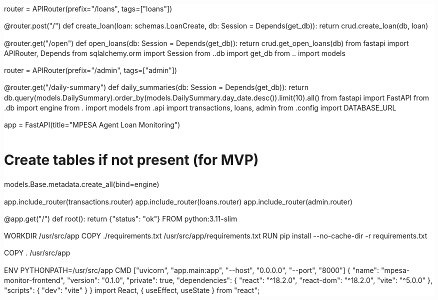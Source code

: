 router = APIRouter(prefix="/loans", tags=["loans"])

@router.post("/")
def create_loan(loan: schemas.LoanCreate, db: Session = Depends(get_db)):
    return crud.create_loan(db, loan)

@router.get("/open")
def open_loans(db: Session = Depends(get_db)):
    return crud.get_open_loans(db)
from fastapi import APIRouter, Depends
from sqlalchemy.orm import Session
from ..db import get_db
from .. import models

router = APIRouter(prefix="/admin", tags=["admin"])

@router.get("/daily-summary")
def daily_summaries(db: Session = Depends(get_db)):
    return db.query(models.DailySummary).order_by(models.DailySummary.day_date.desc()).limit(10).all()
from fastapi import FastAPI
from .db import engine
from . import models
from .api import transactions, loans, admin
from .config import DATABASE_URL

app = FastAPI(title="MPESA Agent Loan Monitoring")

# Create tables if not present (for MVP)
models.Base.metadata.create_all(bind=engine)

app.include_router(transactions.router)
app.include_router(loans.router)
app.include_router(admin.router)

@app.get("/")
def root():
    return {"status": "ok"}
FROM python:3.11-slim

WORKDIR /usr/src/app
COPY ./requirements.txt /usr/src/app/requirements.txt
RUN pip install --no-cache-dir -r requirements.txt

COPY . /usr/src/app

ENV PYTHONPATH=/usr/src/app
CMD ["uvicorn", "app.main:app", "--host", "0.0.0.0", "--port", "8000"]
{
  "name": "mpesa-monitor-frontend",
  "version": "0.1.0",
  "private": true,
  "dependencies": {
    "react": "^18.2.0",
    "react-dom": "^18.2.0",
    "vite": "^5.0.0"
  },
  "scripts": {
    "dev": "vite"
  }
}
import React, { useEffect, useState } from "react";
